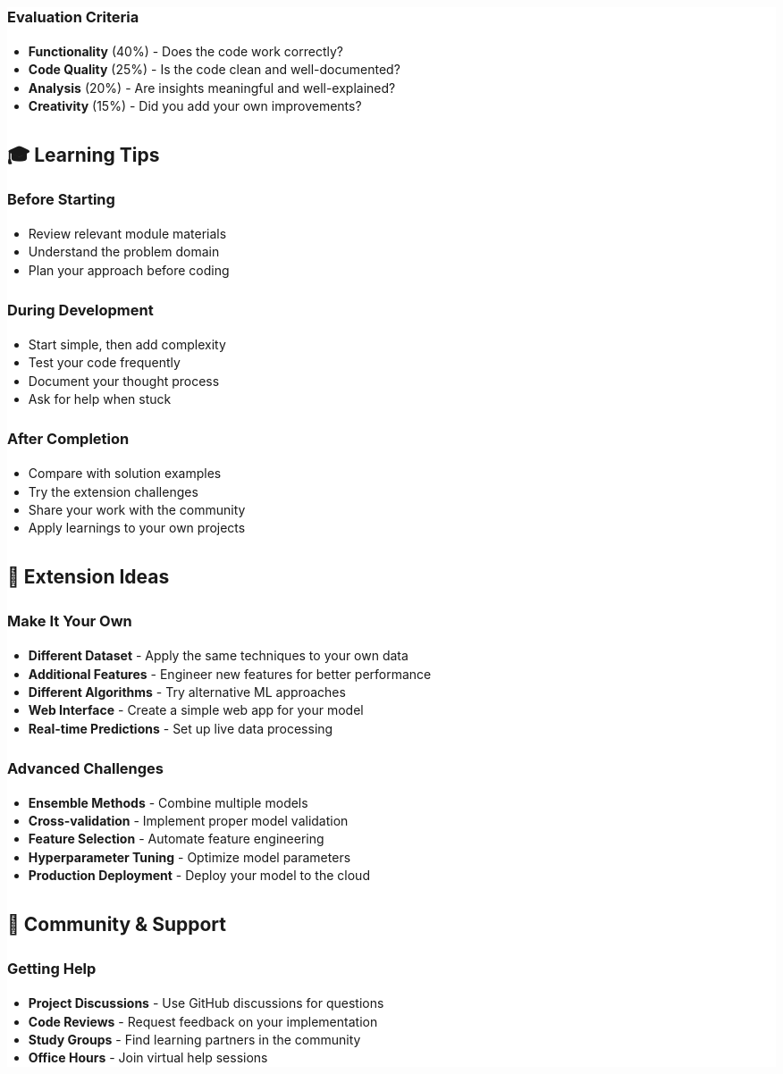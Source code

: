 ### Evaluation Criteria
- **Functionality** (40%) - Does the code work correctly?
- **Code Quality** (25%) - Is the code clean and well-documented?
- **Analysis** (20%) - Are insights meaningful and well-explained?
- **Creativity** (15%) - Did you add your own improvements?

## 🎓 Learning Tips

### Before Starting
- Review relevant module materials
- Understand the problem domain
- Plan your approach before coding

### During Development
- Start simple, then add complexity
- Test your code frequently
- Document your thought process
- Ask for help when stuck

### After Completion
- Compare with solution examples
- Try the extension challenges
- Share your work with the community
- Apply learnings to your own projects

## 🌟 Extension Ideas

### Make It Your Own
- **Different Dataset** - Apply the same techniques to your own data
- **Additional Features** - Engineer new features for better performance
- **Different Algorithms** - Try alternative ML approaches
- **Web Interface** - Create a simple web app for your model
- **Real-time Predictions** - Set up live data processing

### Advanced Challenges
- **Ensemble Methods** - Combine multiple models
- **Cross-validation** - Implement proper model validation
- **Feature Selection** - Automate feature engineering
- **Hyperparameter Tuning** - Optimize model parameters
- **Production Deployment** - Deploy your model to the cloud

## 🤝 Community & Support

### Getting Help
- **Project Discussions** - Use GitHub discussions for questions
- **Code Reviews** - Request feedback on your implementation
- **Study Groups** - Find learning partners in the community
- **Office Hours** - Join virtual help sessions
